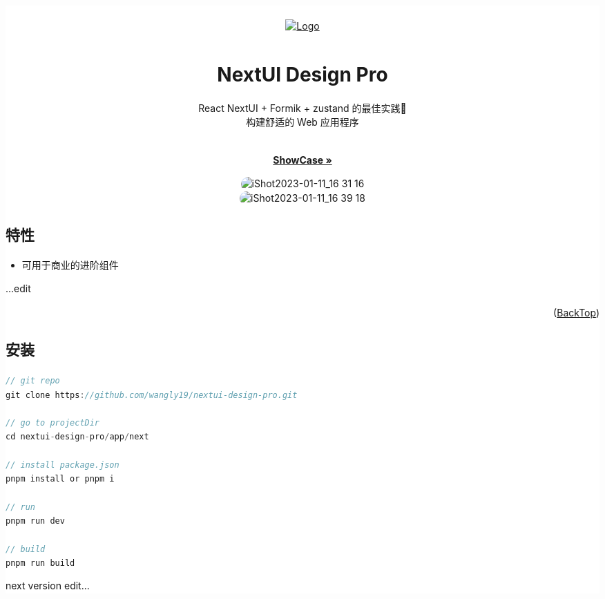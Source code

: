 
<br />

<div align="center" id="top">
  <a href="https://github.com/wangly19/nextui-design-pro">
    <img src="https://user-images.githubusercontent.com/45115006/211765718-ccc02f31-03ba-49c7-a06e-acade86fca30.svg" alt="Logo" width="80" height="80">
  </a>

  <h1 align="center">NextUI Design Pro</h1>
  React NextUI + Formik + zustand 的最佳实践🚀<br>
构建舒适的 Web 应用程序
  <p align="center">
    <br />
    <a href="https://nextui-design-pro.vercel.app/login"><strong>ShowCase »</strong></a>
    
  </p>
  <img style="border-radius: 12px;" width="1679" alt="iShot2023-01-11_16 31 16" src="https://user-images.githubusercontent.com/45115006/211756582-b6cc1741-8aa7-4a4e-a9ff-a593f53abe61.png">

  <br/>
  <img style="border-radius: 12px;" width="1678" alt="iShot2023-01-11_16 39 18" src="https://user-images.githubusercontent.com/45115006/211758182-c262656c-c386-466c-916d-d2f811600e3c.png">
</div>

## 特性

- 可用于商业的进阶组件

...edit

<p align="right">(<a href="#top">BackTop</a>)</p>

## 安装

```ts
// git repo
git clone https://github.com/wangly19/nextui-design-pro.git

// go to projectDir
cd nextui-design-pro/app/next

// install package.json
pnpm install or pnpm i

// run
pnpm run dev

// build
pnpm run build
```

next version edit...
